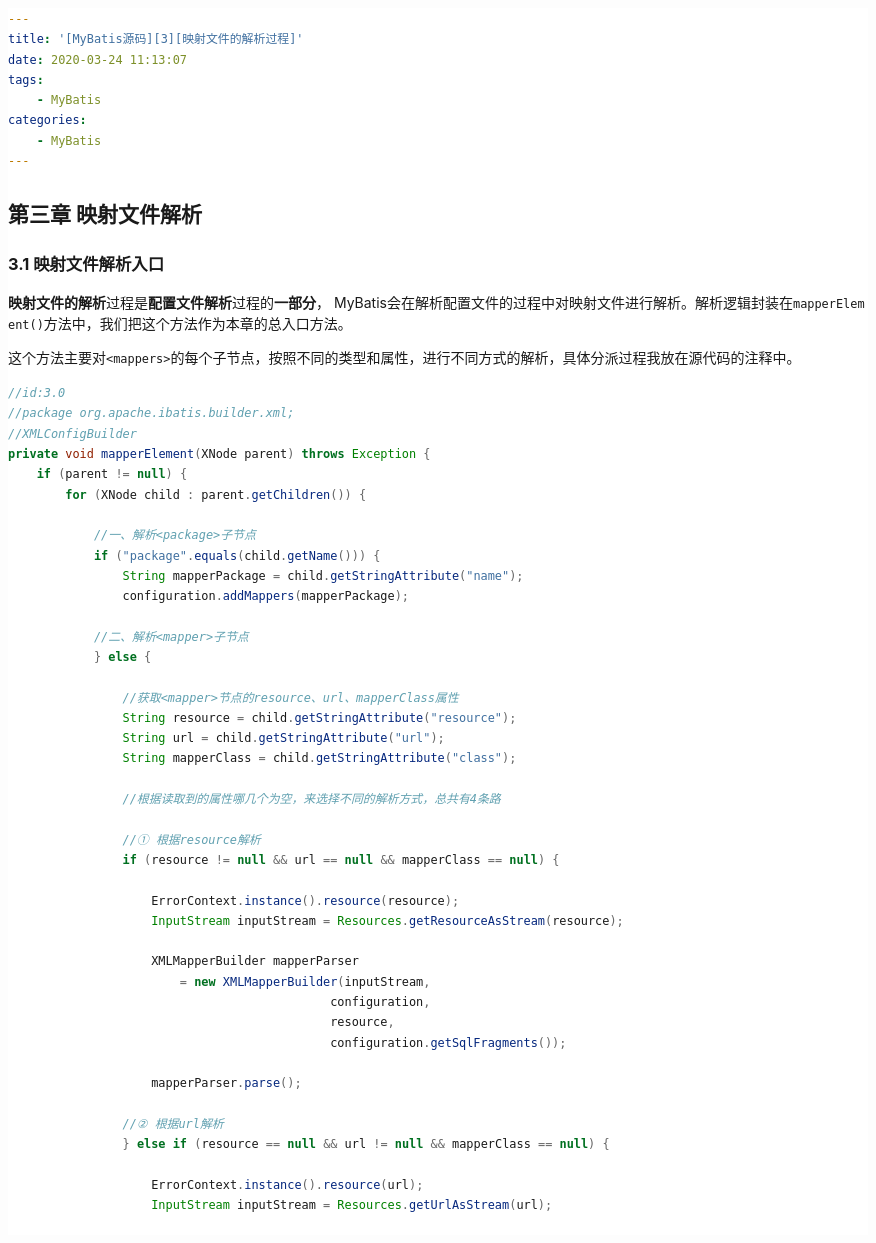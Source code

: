 ```yaml
---
title: '[MyBatis源码][3][映射文件的解析过程]'
date: 2020-03-24 11:13:07
tags:
    - MyBatis
categories:
    - MyBatis
---
```



## 第三章 映射文件解析

### 3.1 映射文件解析入口

**映射文件的解析**过程是**配置文件解析**过程的**一部分**， MyBatis会在解析配置文件的过程中对映射文件进行解析。解析逻辑封装在`mapperElement()`方法中，我们把这个方法作为本章的总入口方法。

这个方法主要对`<mappers>`的每个子节点，按照不同的类型和属性，进行不同方式的解析，具体分派过程我放在源代码的注释中。

```java
//id:3.0
//package org.apache.ibatis.builder.xml;
//XMLConfigBuilder
private void mapperElement(XNode parent) throws Exception {
    if (parent != null) {
        for (XNode child : parent.getChildren()) {
            
            //一、解析<package>子节点
            if ("package".equals(child.getName())) {
                String mapperPackage = child.getStringAttribute("name");
                configuration.addMappers(mapperPackage);
            
            //二、解析<mapper>子节点
            } else {
                
                //获取<mapper>节点的resource、url、mapperClass属性
                String resource = child.getStringAttribute("resource");
                String url = child.getStringAttribute("url");
                String mapperClass = child.getStringAttribute("class");
                
                //根据读取到的属性哪几个为空，来选择不同的解析方式，总共有4条路
                
                //① 根据resource解析
                if (resource != null && url == null && mapperClass == null) {
                    
                    ErrorContext.instance().resource(resource);
                    InputStream inputStream = Resources.getResourceAsStream(resource);
                    
                    XMLMapperBuilder mapperParser 
                        = new XMLMapperBuilder(inputStream, 
                                             configuration, 
                                             resource,
                                             configuration.getSqlFragments());
                    
                    mapperParser.parse();
                
                //② 根据url解析    
                } else if (resource == null && url != null && mapperClass == null) {
                
                    ErrorContext.instance().resource(url);
                    InputStream inputStream = Resources.getUrlAsStream(url);
                    
```